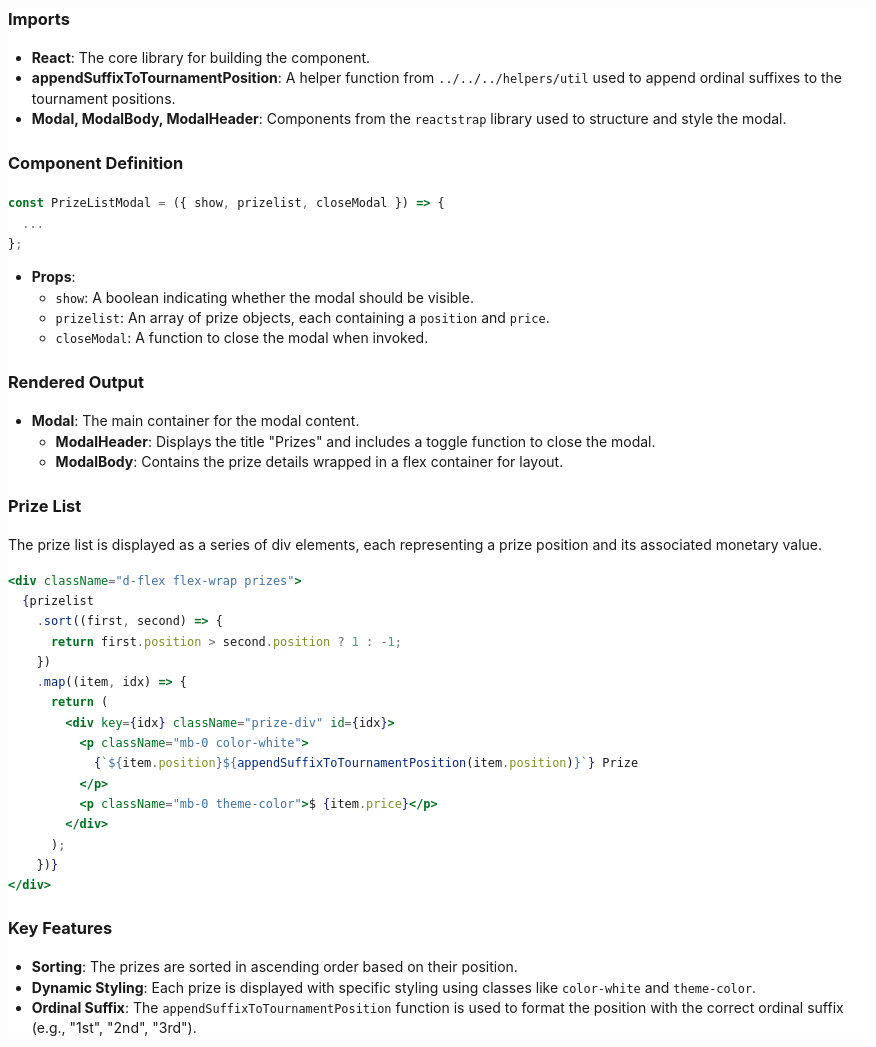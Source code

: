 ### Imports
- **React**: The core library for building the component.
- **appendSuffixToTournamentPosition**: A helper function from `../../../helpers/util` used to append ordinal suffixes to the tournament positions.
- **Modal, ModalBody, ModalHeader**: Components from the `reactstrap` library used to structure and style the modal.

### Component Definition
```jsx
const PrizeListModal = ({ show, prizelist, closeModal }) => {
  ...
};
```
- **Props**:
  - `show`: A boolean indicating whether the modal should be visible.
  - `prizelist`: An array of prize objects, each containing a `position` and `price`.
  - `closeModal`: A function to close the modal when invoked.

### Rendered Output
- **Modal**: The main container for the modal content.
  - **ModalHeader**: Displays the title "Prizes" and includes a toggle function to close the modal.
  - **ModalBody**: Contains the prize details wrapped in a flex container for layout.

### Prize List
The prize list is displayed as a series of div elements, each representing a prize position and its associated monetary value.

```jsx
<div className="d-flex flex-wrap prizes">
  {prizelist
    .sort((first, second) => {
      return first.position > second.position ? 1 : -1;
    })
    .map((item, idx) => {
      return (
        <div key={idx} className="prize-div" id={idx}>
          <p className="mb-0 color-white">
            {`${item.position}${appendSuffixToTournamentPosition(item.position)}`} Prize
          </p>
          <p className="mb-0 theme-color">$ {item.price}</p>
        </div>
      );
    })}
</div>
```

### Key Features
- **Sorting**: The prizes are sorted in ascending order based on their position.
- **Dynamic Styling**: Each prize is displayed with specific styling using classes like `color-white` and `theme-color`.
- **Ordinal Suffix**: The `appendSuffixToTournamentPosition` function is used to format the position with the correct ordinal suffix (e.g., "1st", "2nd", "3rd").
